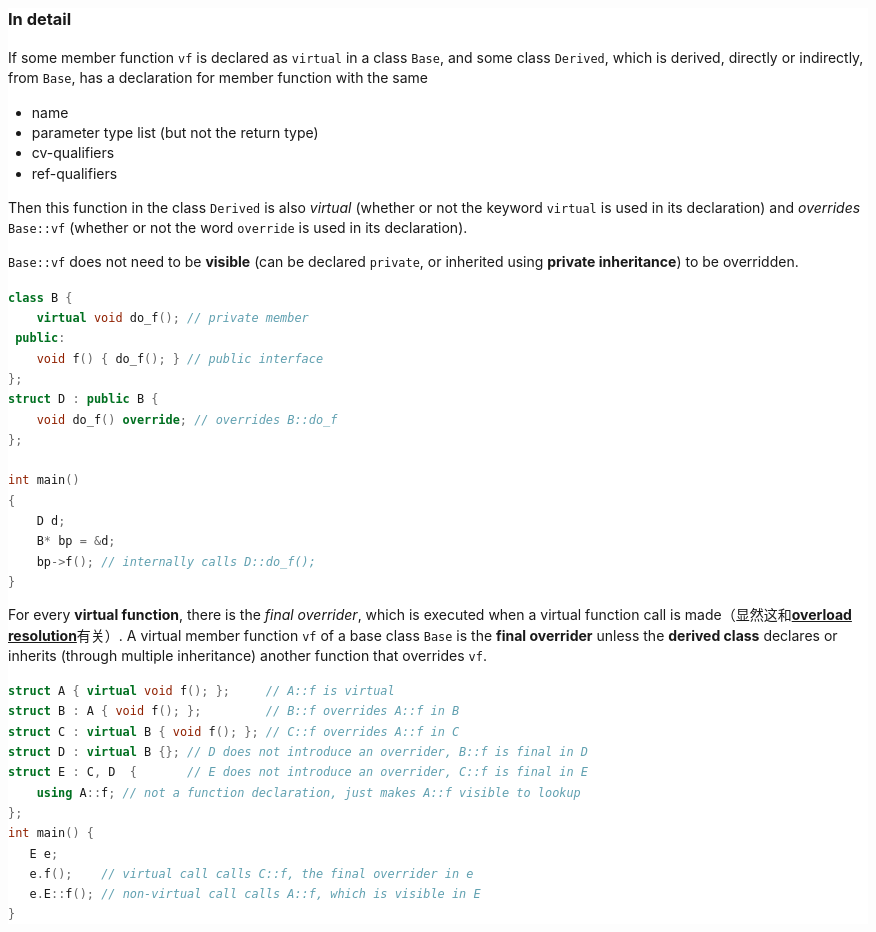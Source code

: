 

### In detail

If some member function `vf` is declared as `virtual` in a class `Base`, and some class `Derived`, which is derived, directly or indirectly, from `Base`, has a declaration for member function with the same

- name
- parameter type list (but not the return type)
- cv-qualifiers
- ref-qualifiers

Then this function in the class `Derived` is also *virtual* (whether or not the keyword `virtual` is used in its declaration) and *overrides* `Base::vf` (whether or not the word `override` is used in its declaration).

`Base::vf` does not need to be **visible** (can be declared `private`, or inherited using **private inheritance**) to be overridden.

```cpp
class B {
    virtual void do_f(); // private member
 public:
    void f() { do_f(); } // public interface
};
struct D : public B {
    void do_f() override; // overrides B::do_f
};
 
int main()
{
    D d;
    B* bp = &d;
    bp->f(); // internally calls D::do_f();
}
```

For every **virtual function**, there is the *final overrider*, which is executed when a virtual function call is made（显然这和[**overload resolution**](https://en.cppreference.com/w/cpp/language/overload_resolution)有关）. A virtual member function `vf` of a base class `Base` is the **final overrider** unless the **derived class** declares or inherits (through multiple inheritance) another function that overrides `vf`.

```cpp
struct A { virtual void f(); };     // A::f is virtual
struct B : A { void f(); };         // B::f overrides A::f in B
struct C : virtual B { void f(); }; // C::f overrides A::f in C
struct D : virtual B {}; // D does not introduce an overrider, B::f is final in D
struct E : C, D  {       // E does not introduce an overrider, C::f is final in E
    using A::f; // not a function declaration, just makes A::f visible to lookup
};
int main() {
   E e;
   e.f();    // virtual call calls C::f, the final overrider in e
   e.E::f(); // non-virtual call calls A::f, which is visible in E
}
```
